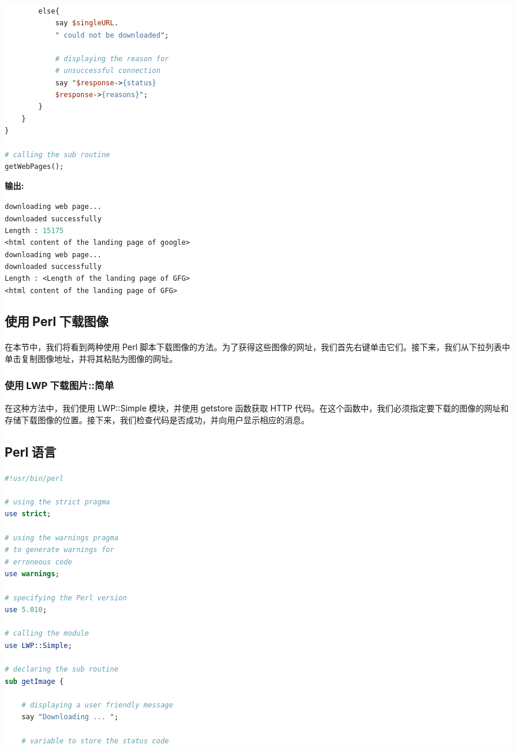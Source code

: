 ```perl
        else{
            say $singleURL.
            " could not be downloaded";

            # displaying the reason for
            # unsuccessful connection
            say "$response->{status}
            $response->{reasons}";
        }
    }
}

# calling the sub routine
getWebPages();
```

**输出:**

```perl
downloading web page...
downloaded successfully
Length : 15175
<html content of the landing page of google>
downloading web page...
downloaded successfully
Length : <Length of the landing page of GFG>
<html content of the landing page of GFG>
```

## **使用 Perl 下载图像**

在本节中，我们将看到两种使用 Perl 脚本下载图像的方法。为了获得这些图像的网址，我们首先右键单击它们。接下来，我们从下拉列表中单击复制图像地址，并将其粘贴为图像的网址。

### **使用 LWP 下载图片::简单**

在这种方法中，我们使用 LWP::Simple 模块，并使用 getstore 函数获取 HTTP 代码。在这个函数中，我们必须指定要下载的图像的网址和存储下载图像的位置。接下来，我们检查代码是否成功，并向用户显示相应的消息。

## Perl 语言

```perl
#!usr/bin/perl

# using the strict pragma
use strict;

# using the warnings pragma
# to generate warnings for
# erroneous code
use warnings;

# specifying the Perl version
use 5.010;

# calling the module
use LWP::Simple;

# declaring the sub routine
sub getImage {

    # displaying a user friendly message
    say "Downloading ... ";

    # variable to store the status code
```
